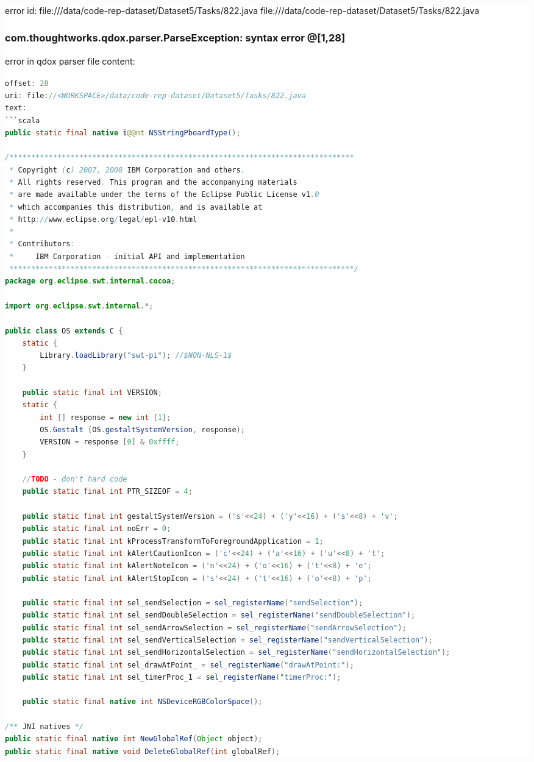 error id: file://<WORKSPACE>/data/code-rep-dataset/Dataset5/Tasks/822.java
file://<WORKSPACE>/data/code-rep-dataset/Dataset5/Tasks/822.java
### com.thoughtworks.qdox.parser.ParseException: syntax error @[1,28]

error in qdox parser
file content:
```java
offset: 28
uri: file://<WORKSPACE>/data/code-rep-dataset/Dataset5/Tasks/822.java
text:
```scala
public static final native i@@nt NSStringPboardType();

/*******************************************************************************
 * Copyright (c) 2007, 2008 IBM Corporation and others.
 * All rights reserved. This program and the accompanying materials
 * are made available under the terms of the Eclipse Public License v1.0
 * which accompanies this distribution, and is available at
 * http://www.eclipse.org/legal/epl-v10.html
 *
 * Contributors:
 *     IBM Corporation - initial API and implementation
 *******************************************************************************/
package org.eclipse.swt.internal.cocoa;

import org.eclipse.swt.internal.*;

public class OS extends C {
	static {
		Library.loadLibrary("swt-pi"); //$NON-NLS-1$
	}
	
	public static final int VERSION;
	static {
		int [] response = new int [1];
		OS.Gestalt (OS.gestaltSystemVersion, response);
		VERSION = response [0] & 0xffff;		
	}

	//TODO - don't hard code
	public static final int PTR_SIZEOF = 4;
	
	public static final int gestaltSystemVersion = ('s'<<24) + ('y'<<16) + ('s'<<8) + 'v';
	public static final int noErr = 0;
	public static final int kProcessTransformToForegroundApplication = 1;
	public static final int kAlertCautionIcon = ('c'<<24) + ('a'<<16) + ('u'<<8) + 't';
	public static final int kAlertNoteIcon = ('n'<<24) + ('o'<<16) + ('t'<<8) + 'e';
	public static final int kAlertStopIcon = ('s'<<24) + ('t'<<16) + ('o'<<8) + 'p';

	public static final int sel_sendSelection = sel_registerName("sendSelection");
	public static final int sel_sendDoubleSelection = sel_registerName("sendDoubleSelection");
	public static final int sel_sendArrowSelection = sel_registerName("sendArrowSelection");
	public static final int sel_sendVerticalSelection = sel_registerName("sendVerticalSelection");
	public static final int sel_sendHorizontalSelection = sel_registerName("sendHorizontalSelection");
	public static final int sel_drawAtPoint_ = sel_registerName("drawAtPoint:");
	public static final int sel_timerProc_1 = sel_registerName("timerProc:");
	
	public static final native int NSDeviceRGBColorSpace();

/** JNI natives */
public static final native int NewGlobalRef(Object object);
public static final native void DeleteGlobalRef(int globalRef);
```